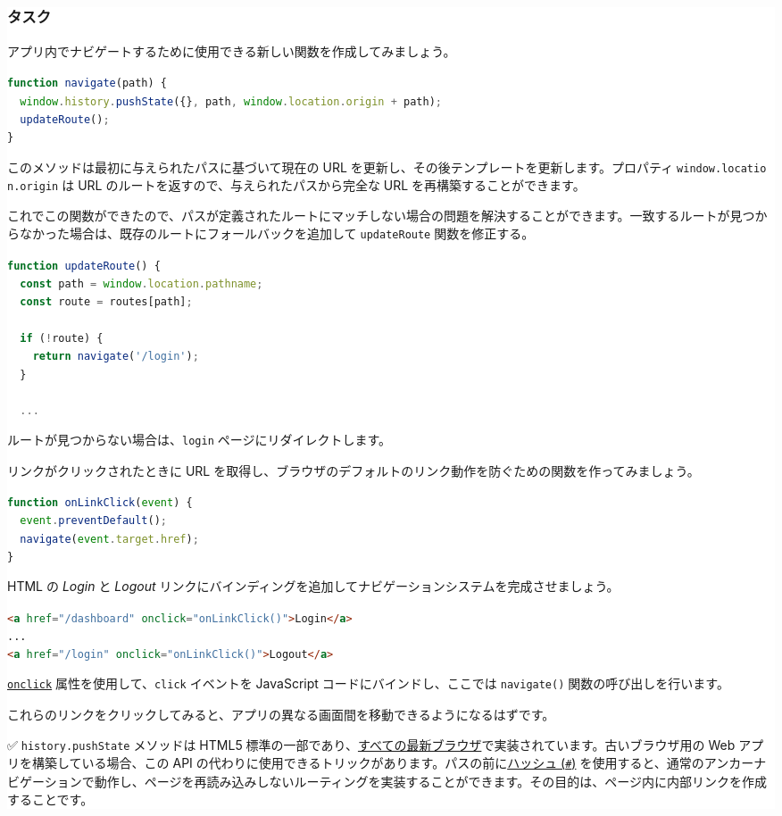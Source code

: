 ### タスク

アプリ内でナビゲートするために使用できる新しい関数を作成してみましょう。

```js
function navigate(path) {
  window.history.pushState({}, path, window.location.origin + path);
  updateRoute();
}
```

このメソッドは最初に与えられたパスに基づいて現在の URL を更新し、その後テンプレートを更新します。プロパティ `window.location.origin` は URL のルートを返すので、与えられたパスから完全な URL を再構築することができます。

これでこの関数ができたので、パスが定義されたルートにマッチしない場合の問題を解決することができます。一致するルートが見つからなかった場合は、既存のルートにフォールバックを追加して `updateRoute` 関数を修正する。

```js
function updateRoute() {
  const path = window.location.pathname;
  const route = routes[path];

  if (!route) {
    return navigate('/login');
  }

  ...
```

ルートが見つからない場合は、`login` ページにリダイレクトします。

リンクがクリックされたときに URL を取得し、ブラウザのデフォルトのリンク動作を防ぐための関数を作ってみましょう。

```js
function onLinkClick(event) {
  event.preventDefault();
  navigate(event.target.href);
}
```

HTML の *Login* と *Logout* リンクにバインディングを追加してナビゲーションシステムを完成させましょう。

```html
<a href="/dashboard" onclick="onLinkClick()">Login</a>
...
<a href="/login" onclick="onLinkClick()">Logout</a>
```

[`onclick`](https://developer.mozilla.org/ja/docs/Web/API/GlobalEventHandlers/onclick) 属性を使用して、`click` イベントを JavaScript コードにバインドし、ここでは `navigate()` 関数の呼び出しを行います。

これらのリンクをクリックしてみると、アプリの異なる画面間を移動できるようになるはずです。

✅ `history.pushState` メソッドは HTML5 標準の一部であり、[すべての最新ブラウザ](https://caniuse.com/?search=pushState)で実装されています。古いブラウザ用の Web アプリを構築している場合、この API の代わりに使用できるトリックがあります。パスの前に[ハッシュ (`#`)](https://en.wikipedia.org/wiki/URI_fragment) を使用すると、通常のアンカーナビゲーションで動作し、ページを再読み込みしないルーティングを実装することができます。その目的は、ページ内に内部リンクを作成することです。
